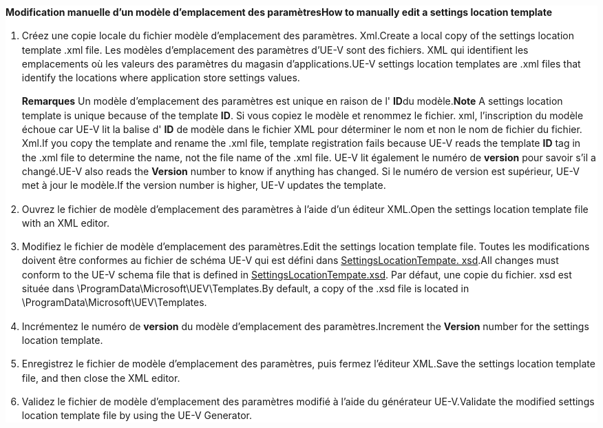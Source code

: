 **<span data-ttu-id="10d45-179">Modification manuelle d’un modèle d’emplacement des paramètres</span><span class="sxs-lookup"><span data-stu-id="10d45-179">How to manually edit a settings location template</span></span>**

1.  <span data-ttu-id="10d45-180">Créez une copie locale du fichier modèle d’emplacement des paramètres. Xml.</span><span class="sxs-lookup"><span data-stu-id="10d45-180">Create a local copy of the settings location template .xml file.</span></span> <span data-ttu-id="10d45-181">Les modèles d’emplacement des paramètres d’UE-V sont des fichiers. XML qui identifient les emplacements où les valeurs des paramètres du magasin d’applications.</span><span class="sxs-lookup"><span data-stu-id="10d45-181">UE-V settings location templates are .xml files that identify the locations where application store settings values.</span></span>

    <span data-ttu-id="10d45-182">**Remarques**  Un modèle d’emplacement des paramètres est unique en raison de l' **ID**du modèle.</span><span class="sxs-lookup"><span data-stu-id="10d45-182">**Note** A settings location template is unique because of the template **ID**.</span></span> <span data-ttu-id="10d45-183">Si vous copiez le modèle et renommez le fichier. xml, l’inscription du modèle échoue car UE-V lit la balise d' **ID** de modèle dans le fichier XML pour déterminer le nom et non le nom de fichier du fichier. Xml.</span><span class="sxs-lookup"><span data-stu-id="10d45-183">If you copy the template and rename the .xml file, template registration fails because UE-V reads the template **ID** tag in the .xml file to determine the name, not the file name of the .xml file.</span></span> <span data-ttu-id="10d45-184">UE-V lit également le numéro de **version** pour savoir s’il a changé.</span><span class="sxs-lookup"><span data-stu-id="10d45-184">UE-V also reads the **Version** number to know if anything has changed.</span></span> <span data-ttu-id="10d45-185">Si le numéro de version est supérieur, UE-V met à jour le modèle.</span><span class="sxs-lookup"><span data-stu-id="10d45-185">If the version number is higher, UE-V updates the template.</span></span>

     

2.  <span data-ttu-id="10d45-186">Ouvrez le fichier de modèle d’emplacement des paramètres à l’aide d’un éditeur XML.</span><span class="sxs-lookup"><span data-stu-id="10d45-186">Open the settings location template file with an XML editor.</span></span>

3.  <span data-ttu-id="10d45-187">Modifiez le fichier de modèle d’emplacement des paramètres.</span><span class="sxs-lookup"><span data-stu-id="10d45-187">Edit the settings location template file.</span></span> <span data-ttu-id="10d45-188">Toutes les modifications doivent être conformes au fichier de schéma UE-V qui est défini dans [SettingsLocationTempate. xsd](https://technet.microsoft.com/library/dn763947.aspx).</span><span class="sxs-lookup"><span data-stu-id="10d45-188">All changes must conform to the UE-V schema file that is defined in [SettingsLocationTempate.xsd](https://technet.microsoft.com/library/dn763947.aspx).</span></span> <span data-ttu-id="10d45-189">Par défaut, une copie du fichier. xsd est située dans \\ProgramData\\Microsoft\\UEV\\Templates.</span><span class="sxs-lookup"><span data-stu-id="10d45-189">By default, a copy of the .xsd file is located in \\ProgramData\\Microsoft\\UEV\\Templates.</span></span>

4.  <span data-ttu-id="10d45-190">Incrémentez le numéro de **version** du modèle d’emplacement des paramètres.</span><span class="sxs-lookup"><span data-stu-id="10d45-190">Increment the **Version** number for the settings location template.</span></span>

5.  <span data-ttu-id="10d45-191">Enregistrez le fichier de modèle d’emplacement des paramètres, puis fermez l’éditeur XML.</span><span class="sxs-lookup"><span data-stu-id="10d45-191">Save the settings location template file, and then close the XML editor.</span></span>

6.  <span data-ttu-id="10d45-192">Validez le fichier de modèle d’emplacement des paramètres modifié à l’aide du générateur UE-V.</span><span class="sxs-lookup"><span data-stu-id="10d45-192">Validate the modified settings location template file by using the UE-V Generator.</span></span>
